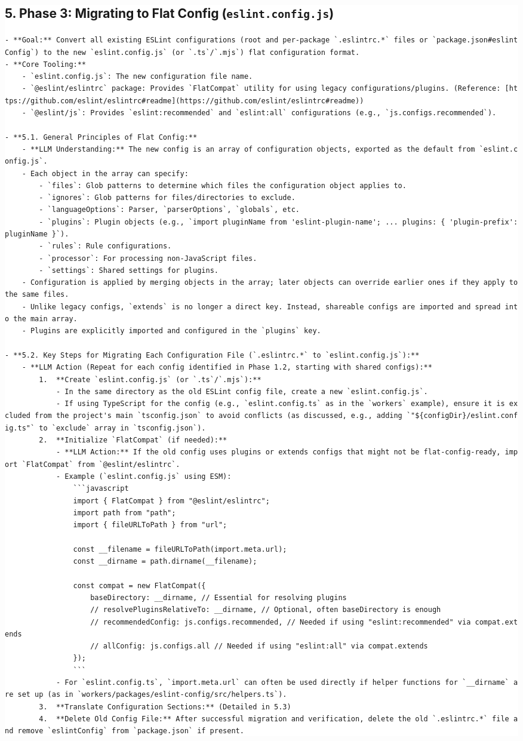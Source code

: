 ## 5. Phase 3: Migrating to Flat Config (`eslint.config.js`)

    - **Goal:** Convert all existing ESLint configurations (root and per-package `.eslintrc.*` files or `package.json#eslintConfig`) to the new `eslint.config.js` (or `.ts`/`.mjs`) flat configuration format.
    - **Core Tooling:**
        - `eslint.config.js`: The new configuration file name.
        - `@eslint/eslintrc` package: Provides `FlatCompat` utility for using legacy configurations/plugins. (Reference: [https://github.com/eslint/eslintrc#readme](https://github.com/eslint/eslintrc#readme))
        - `@eslint/js`: Provides `eslint:recommended` and `eslint:all` configurations (e.g., `js.configs.recommended`).

    - **5.1. General Principles of Flat Config:**
        - **LLM Understanding:** The new config is an array of configuration objects, exported as the default from `eslint.config.js`.
        - Each object in the array can specify:
            - `files`: Glob patterns to determine which files the configuration object applies to.
            - `ignores`: Glob patterns for files/directories to exclude.
            - `languageOptions`: Parser, `parserOptions`, `globals`, etc.
            - `plugins`: Plugin objects (e.g., `import pluginName from 'eslint-plugin-name'; ... plugins: { 'plugin-prefix': pluginName }`).
            - `rules`: Rule configurations.
            - `processor`: For processing non-JavaScript files.
            - `settings`: Shared settings for plugins.
        - Configuration is applied by merging objects in the array; later objects can override earlier ones if they apply to the same files.
        - Unlike legacy configs, `extends` is no longer a direct key. Instead, shareable configs are imported and spread into the main array.
        - Plugins are explicitly imported and configured in the `plugins` key.

    - **5.2. Key Steps for Migrating Each Configuration File (`.eslintrc.*` to `eslint.config.js`):**
        - **LLM Action (Repeat for each config identified in Phase 1.2, starting with shared configs):**
            1.  **Create `eslint.config.js` (or `.ts`/`.mjs`):**
                - In the same directory as the old ESLint config file, create a new `eslint.config.js`.
                - If using TypeScript for the config (e.g., `eslint.config.ts` as in the `workers` example), ensure it is excluded from the project's main `tsconfig.json` to avoid conflicts (as discussed, e.g., adding `"${configDir}/eslint.config.ts"` to `exclude` array in `tsconfig.json`).
            2.  **Initialize `FlatCompat` (if needed):**
                - **LLM Action:** If the old config uses plugins or extends configs that might not be flat-config-ready, import `FlatCompat` from `@eslint/eslintrc`.
                - Example (`eslint.config.js` using ESM):
                    ```javascript
                    import { FlatCompat } from "@eslint/eslintrc";
                    import path from "path";
                    import { fileURLToPath } from "url";

                    const __filename = fileURLToPath(import.meta.url);
                    const __dirname = path.dirname(__filename);

                    const compat = new FlatCompat({
                        baseDirectory: __dirname, // Essential for resolving plugins
                        // resolvePluginsRelativeTo: __dirname, // Optional, often baseDirectory is enough
                        // recommendedConfig: js.configs.recommended, // Needed if using "eslint:recommended" via compat.extends
                        // allConfig: js.configs.all // Needed if using "eslint:all" via compat.extends
                    });
                    ```
                - For `eslint.config.ts`, `import.meta.url` can often be used directly if helper functions for `__dirname` are set up (as in `workers/packages/eslint-config/src/helpers.ts`).
            3.  **Translate Configuration Sections:** (Detailed in 5.3)
            4.  **Delete Old Config File:** After successful migration and verification, delete the old `.eslintrc.*` file and remove `eslintConfig` from `package.json` if present.
